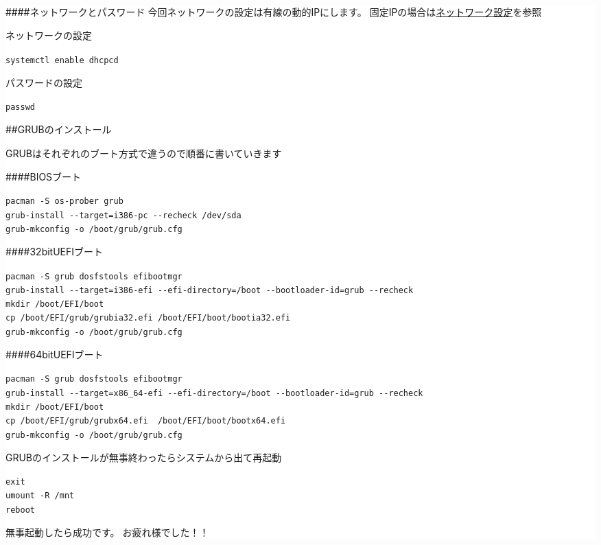 
####ネットワークとパスワード
今回ネットワークの設定は有線の動的IPにします。
固定IPの場合は[ネットワーク設定](https://wiki.archlinuxjp.org/index.php/%E3%83%8D%E3%83%83%E3%83%88%E3%83%AF%E3%83%BC%E3%82%AF%E8%A8%AD%E5%AE%9A#.E5.9B.BA.E5.AE.9A_IP_.E3.82.A2.E3.83.89.E3.83.AC.E3.82.B9)を参照

ネットワークの設定

```ruby:
systemctl enable dhcpcd
```

パスワードの設定

```ruby:
passwd
```

##GRUBのインストール

GRUBはそれぞれのブート方式で違うので順番に書いていきます

####BIOSブート

```ruby:
pacman -S os-prober grub
grub-install --target=i386-pc --recheck /dev/sda
grub-mkconfig -o /boot/grub/grub.cfg
```

####32bitUEFIブート

```ruby:
pacman -S grub dosfstools efibootmgr
grub-install --target=i386-efi --efi-directory=/boot --bootloader-id=grub --recheck
mkdir /boot/EFI/boot
cp /boot/EFI/grub/grubia32.efi /boot/EFI/boot/bootia32.efi
grub-mkconfig -o /boot/grub/grub.cfg
```


####64bitUEFIブート

```ruby:
pacman -S grub dosfstools efibootmgr
grub-install --target=x86_64-efi --efi-directory=/boot --bootloader-id=grub --recheck
mkdir /boot/EFI/boot
cp /boot/EFI/grub/grubx64.efi  /boot/EFI/boot/bootx64.efi
grub-mkconfig -o /boot/grub/grub.cfg
```

GRUBのインストールが無事終わったらシステムから出て再起動

```ruby:
exit
umount -R /mnt
reboot
```

無事起動したら成功です。
お疲れ様でした！！
